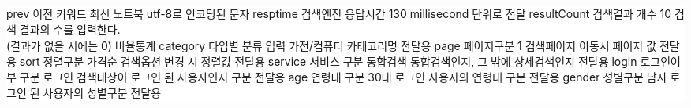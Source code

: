 </tr>
<tr>
		<td>prev</td>
		<td>이전 키워드</td>
		<td>최신 노트북</td>
		<td>utf-8로 인코딩된 문자</td>
</tr>
<tr>
		<td>resptime</td>
		<td>검색엔진 응답시간</td>
		<td>130</td>
		<td>millisecond 단위로 전달</td>
</tr>
<tr>
		<td>resultCount</td>
		<td>검색결과 개수</td>
		<td>10</td>
		<td>검색 결과의 수를 입력한다.<br>(결과가 없을 시에는 0)</td>
</tr>
<tr>
	<td rowspan=7>비율통계</td>
		<td>category</td>
		<td>타입별 분류 입력</td>
		<td>가전/컴퓨터</td>
		<td>카테고리명 전달용</td>
</tr>
<tr>
		<td>page</td>
		<td>페이지구분</td>
		<td>1</td>
		<td>검색페이지 이동시 페이지 값 전달용</td>
</tr>
<tr>
		<td>sort</td>
		<td>정렬구분</td>
		<td>가격순</td>
		<td>검색옵션 변경 시 정렬값 전달용</td>
</tr>
<tr>
		<td>service</td>
		<td>서비스 구분</td>
		<td>통합검색</td>
		<td>통합검색인지, 그 밖에 상세검색인지 전달용</td>
</tr>
<tr>
		<td>login</td>
		<td>로그인여부 구분</td>
		<td>로그인</td>
		<td>검색대상이 로그인 된 사용자인지 구분 전달용</td>
</tr>
<tr>
		<td>age</td>
		<td>연령대 구분</td>
		<td>30대</td>
		<td>로그인 사용자의 연령대 구분 전달용</td>
</tr>
<tr>
		<td>gender</td>
		<td>성별구분</td>
		<td>남자</td>
		<td>로그인 된 사용자의 성별구분 전달용</td>
</tr>
</table>
